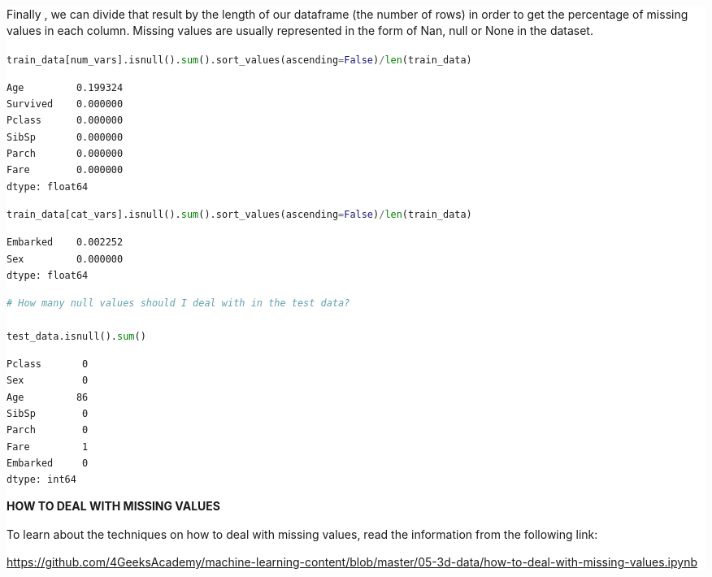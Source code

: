 
Finally , we can divide that result by the length of our dataframe (the number of rows) in order to get the percentage of missing values in each column. Missing values are usually represented in the form of Nan, null or None in the dataset.


```python
train_data[num_vars].isnull().sum().sort_values(ascending=False)/len(train_data)
```




    Age         0.199324
    Survived    0.000000
    Pclass      0.000000
    SibSp       0.000000
    Parch       0.000000
    Fare        0.000000
    dtype: float64




```python
train_data[cat_vars].isnull().sum().sort_values(ascending=False)/len(train_data)
```




    Embarked    0.002252
    Sex         0.000000
    dtype: float64




```python
# How many null values should I deal with in the test data?

test_data.isnull().sum()
```




    Pclass       0
    Sex          0
    Age         86
    SibSp        0
    Parch        0
    Fare         1
    Embarked     0
    dtype: int64



**HOW TO DEAL WITH MISSING VALUES**
 
To learn about the techniques on how to deal with missing values, read the information from the following link:

https://github.com/4GeeksAcademy/machine-learning-content/blob/master/05-3d-data/how-to-deal-with-missing-values.ipynb

